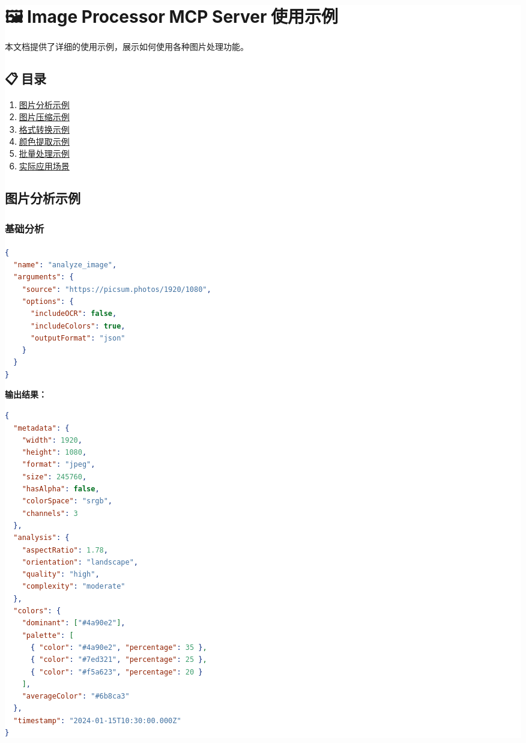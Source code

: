 # 🖼️ Image Processor MCP Server 使用示例

本文档提供了详细的使用示例，展示如何使用各种图片处理功能。

## 📋 目录

1. [图片分析示例](#图片分析示例)
2. [图片压缩示例](#图片压缩示例)
3. [格式转换示例](#格式转换示例)
4. [颜色提取示例](#颜色提取示例)
5. [批量处理示例](#批量处理示例)
6. [实际应用场景](#实际应用场景)

## 图片分析示例

### 基础分析

```json
{
  "name": "analyze_image",
  "arguments": {
    "source": "https://picsum.photos/1920/1080",
    "options": {
      "includeOCR": false,
      "includeColors": true,
      "outputFormat": "json"
    }
  }
}
```

**输出结果：**
```json
{
  "metadata": {
    "width": 1920,
    "height": 1080,
    "format": "jpeg",
    "size": 245760,
    "hasAlpha": false,
    "colorSpace": "srgb",
    "channels": 3
  },
  "analysis": {
    "aspectRatio": 1.78,
    "orientation": "landscape",
    "quality": "high",
    "complexity": "moderate"
  },
  "colors": {
    "dominant": ["#4a90e2"],
    "palette": [
      { "color": "#4a90e2", "percentage": 35 },
      { "color": "#7ed321", "percentage": 25 },
      { "color": "#f5a623", "percentage": 20 }
    ],
    "averageColor": "#6b8ca3"
  },
  "timestamp": "2024-01-15T10:30:00.000Z"
}
```
